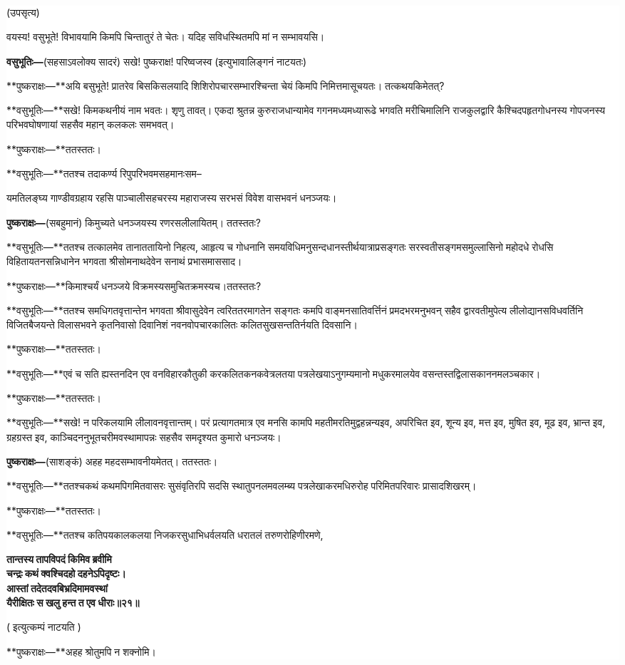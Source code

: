 (उपसृत्य)

 वयस्य! वसुभूते! विभावयामि किमपि चिन्तातुरं ते चेतः। यदिह सविधस्थितमपि मां न सम्भावयसि।

 **वसुभूतिः—**(सहसाऽवलोक्य सादरं) सखे! पुष्कराक्ष! परिष्वजस्व (इत्युभावालिङ्गनं नाटयतः)

 **पुष्कराक्षः—**अयि बसुभूते! प्रातरेव बिसकिसलयादि शिशिरोपचारसम्भारश्चिन्ता चेयं किमपि निमित्तमासूचयतः। तत्कथयकिमेतत्?

 **वसुभूतिः—**सखे! किमकथनीयं नाम भवतः। शृणु तावत्। एकदा श्रुतन्न कुरुराजधान्यामेव गगनमध्यमध्यारूढे भगवति मरीचिमालिनि राजकुलद्वारि कैश्चिदपहृतगोधनस्य गोपजनस्य परिभवघोषणायां सहसैव महान् कलकलः समभवत्।

 **पुष्कराक्षः—**ततस्ततः।

 **वसुभूतिः—**ततश्च तदाकर्ण्य रिपुपरिभवमसहमानःसम–



यमतिलङ्घ्य गाण्डीवग्रहाय रहसि पाञ्चालीसहचरस्य महाराजस्य सरभसं विवेश वासभवनं धनञ्जयः।

 **पुष्कराक्षः—**(सबहुमानं) किमुच्यते धनञ्जयस्य रणरसलीलायितम्। ततस्ततः?

 **वसुभूतिः—**ततश्च तत्कालमेव तानाततायिनो निहत्य, आहृत्य च गोधनानि समयविधिमनुसन्दधानस्तीर्थयात्राप्रसङ्गतः सरस्वतीसङ्गमसमुल्लासिनो महोदधे रोधसि विहितायतनसन्निधानेन भगवता श्रीसोमनाथदेवेन सनाथं प्रभासमाससाद।

 **पुष्कराक्षः—**किमाश्चर्यं धनञ्जये विक्रमस्यसमुचितक्रमस्यच।ततस्ततः?

 **वसुभूतिः—**ततश्च समधिगतवृत्तान्तेन भगवता श्रीवासुदेवेन त्वरिततरमागतेन सङ्गतः कमपि वाङ्मनसातिवर्त्तिनं प्रमदभरमनुभवन् सहैव द्वारवतीमुपेत्य लीलोद्यानसविधवर्तिनि विजितबैजयन्ते विलासभवने कृतनिवासो दिवानिशं नवनवोपचारकालितः कलितसुखसन्ततिर्नयति दिवसानि।

 **पुष्कराक्षः—**ततस्ततः।

 **वसुभूतिः—**एवं च सति ह्यस्तनदिन एव वनविहारकौतुकी करकलितकनकवेत्रलतया पत्रलेखयाऽनुगम्यमानो मधुकरमालयेव वसन्तस्तद्विलासकाननमलञ्चकार।

 **पुष्कराक्षः—**ततस्ततः।



 **वसुभूतिः—**सखे! न परिकलयामि लीलावनवृत्तान्तम्। परं प्रत्यागतमात्र एव मनसि कामपि महतीमरतिमुद्वहन्नन्यइव, अपरिचित इव, शून्य इव, मत्त इव, मुषित इव, मूढ इव, भ्रान्त इव, ग्रहग्रस्त इव, काञ्चिदननुभूतचरीमवस्थामापन्नः सहसैव समदृश्यत कुमारो धनञ्जयः।

 **पुष्कराक्षः—**(साशङ्कं) अहह महदसम्भावनीयमेतत्। ततस्ततः।

 **वसुभूतिः—**ततश्चकथं कथमपिगमितवासरः सुसंवृतिरपि सदसि स्थातुपनलमवलम्ब्य पत्रलेखाकरमधिरुरोह परिमितपरिवारः प्रासादशिखरम्।

 **पुष्कराक्षः—**ततस्ततः।

 **वसुभूतिः—**ततश्च कतिपयकालकलया निजकरसुधाभिधर्वलयति धरातलं तरुणरोहिणीरमणे,

**तान्तस्य तापविपदं किमिव ब्रवीमि  
चन्द्रः कथं क्वश्चिदहो दहनेऽपिदृष्टः।**  
**आस्तां तदेतदवबिभ्रदिमामवस्थां**  
**यैरीक्षितः स खलु हन्त त एव धीराः॥२१॥**

( इत्युत्कम्पं नाटयति )

 **पुष्कराक्षः—**अहह श्रोतुमपि न शक्नोमि।
